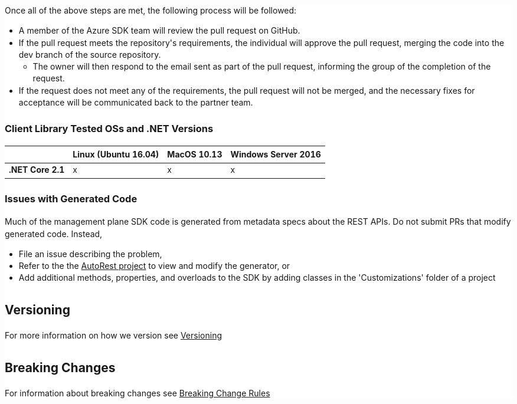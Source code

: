 Once all of the above steps are met, the following process will be followed:

- A member of the Azure SDK team will review the pull request on GitHub.
- If the pull request meets the repository's requirements, the individual will approve the pull request, merging the code into the dev branch of the source repository.
  - The owner will then respond to the email sent as part of the pull request, informing the group of the completion of the request.
- If the request does not meet any of the requirements, the pull request will not be merged, and the necessary fixes for acceptance will be communicated back to the partner team.

### Client Library Tested OSs and .NET Versions

|                   | Linux (Ubuntu 16.04) | MacOS 10.13 | Windows Server 2016 |
| ----------------- | -------------------- | ----------- | ------------------- |
| **.NET Core 2.1** | x                    | x           | x                   |

### Issues with Generated Code

Much of the management plane SDK code is generated from metadata specs about the REST APIs. Do not submit PRs that modify generated code. Instead,

- File an issue describing the problem,
- Refer to the the [AutoRest project](https://github.com/azure/autorest) to view and modify the generator, or
- Add additional methods, properties, and overloads to the SDK by adding classes in the 'Customizations' folder of a project

## Versioning

For more information on how we version see [Versioning](https://github.com/Azure/azure-sdk-for-net/blob/main/doc/dev/Versioning.md)

## Breaking Changes

For information about breaking changes see [Breaking Change Rules](https://github.com/dotnet/corefx/blob/master/Documentation/coding-guidelines/breaking-change-rules.md)
